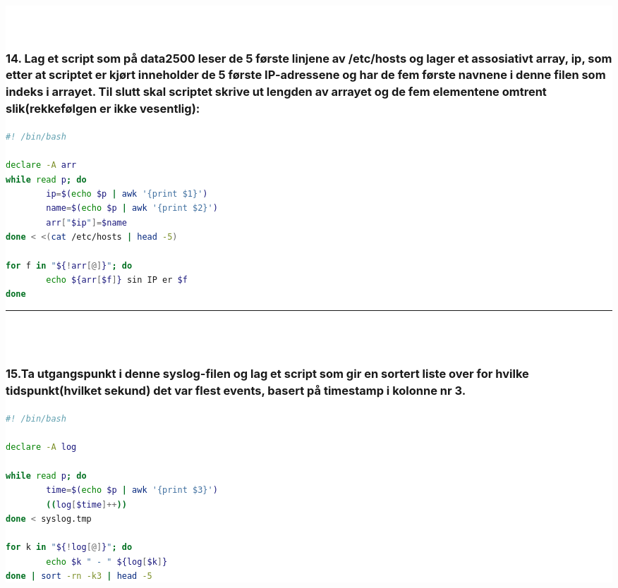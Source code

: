 
<br>
<br>

### **14. Lag et script som på data2500 leser de 5 første linjene av /etc/hosts og lager et assosiativt array, ip, som etter at scriptet er kjørt inneholder de 5 første IP-adressene og har de fem første navnene i denne filen som indeks i arrayet. Til slutt skal scriptet skrive ut lengden av arrayet og de fem elementene omtrent slik(rekkefølgen er ikke vesentlig):**

```bash
#! /bin/bash

declare -A arr
while read p; do
        ip=$(echo $p | awk '{print $1}')
        name=$(echo $p | awk '{print $2}')
        arr["$ip"]=$name
done < <(cat /etc/hosts | head -5)

for f in "${!arr[@]}"; do
        echo ${arr[$f]} sin IP er $f
done
```

---

<br>
<br>

### **15.Ta utgangspunkt i denne syslog-filen og lag et script som gir en sortert liste over for hvilke tidspunkt(hvilket sekund) det var flest events, basert på timestamp i kolonne nr 3.**

```bash
#! /bin/bash

declare -A log

while read p; do
        time=$(echo $p | awk '{print $3}')
        ((log[$time]++))
done < syslog.tmp

for k in "${!log[@]}"; do
        echo $k " - " ${log[$k]}
done | sort -rn -k3 | head -5
```
